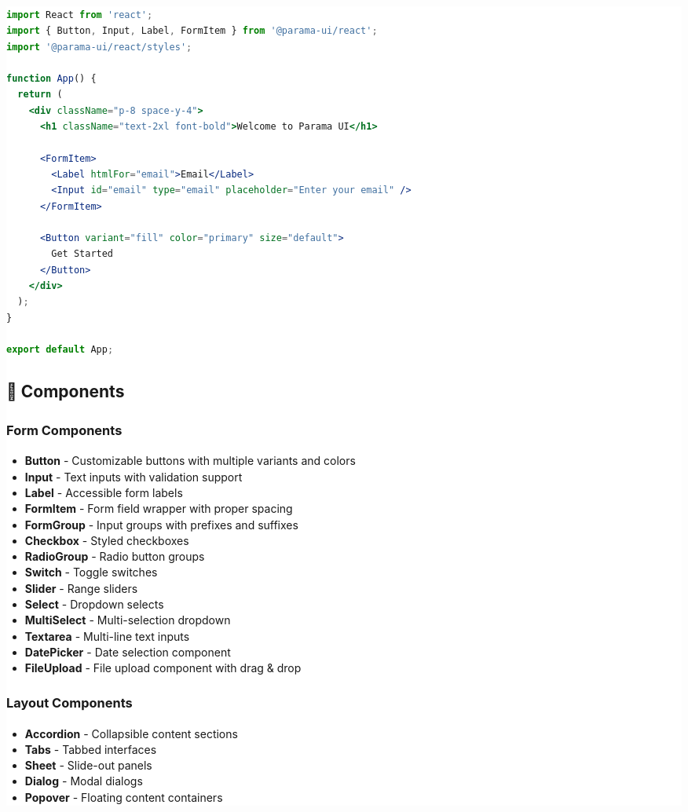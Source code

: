 ```jsx
import React from 'react';
import { Button, Input, Label, FormItem } from '@parama-ui/react';
import '@parama-ui/react/styles';

function App() {
  return (
    <div className="p-8 space-y-4">
      <h1 className="text-2xl font-bold">Welcome to Parama UI</h1>

      <FormItem>
        <Label htmlFor="email">Email</Label>
        <Input id="email" type="email" placeholder="Enter your email" />
      </FormItem>

      <Button variant="fill" color="primary" size="default">
        Get Started
      </Button>
    </div>
  );
}

export default App;
```

## 🧩 Components

### Form Components

- **Button** - Customizable buttons with multiple variants and colors
- **Input** - Text inputs with validation support
- **Label** - Accessible form labels
- **FormItem** - Form field wrapper with proper spacing
- **FormGroup** - Input groups with prefixes and suffixes
- **Checkbox** - Styled checkboxes
- **RadioGroup** - Radio button groups
- **Switch** - Toggle switches
- **Slider** - Range sliders
- **Select** - Dropdown selects
- **MultiSelect** - Multi-selection dropdown
- **Textarea** - Multi-line text inputs
- **DatePicker** - Date selection component
- **FileUpload** - File upload component with drag & drop

### Layout Components

- **Accordion** - Collapsible content sections
- **Tabs** - Tabbed interfaces
- **Sheet** - Slide-out panels
- **Dialog** - Modal dialogs
- **Popover** - Floating content containers
